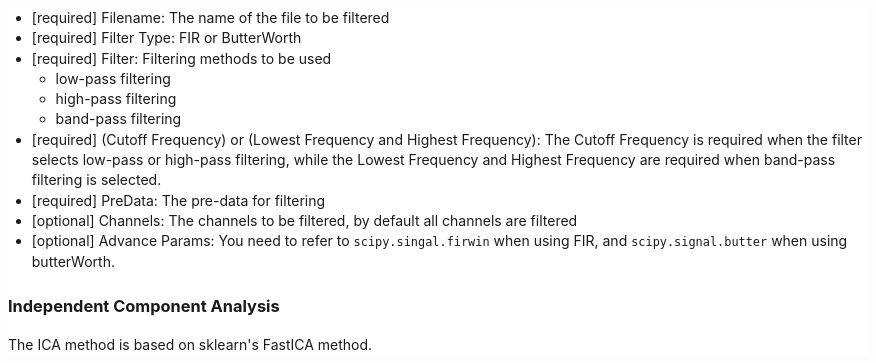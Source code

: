 - [required] Filename: The name of the file to be filtered
- [required] Filter Type: FIR or ButterWorth
- [required] Filter: Filtering methods to be used
    - low-pass filtering
    - high-pass filtering
    - band-pass filtering
- [required] (Cutoff Frequency) or (Lowest Frequency and Highest Frequency): The Cutoff Frequency is required when the
  filter selects low-pass or high-pass filtering, while the Lowest Frequency and Highest Frequency are required when
  band-pass filtering is selected.
- [required] PreData: The pre-data for filtering
- [optional] Channels: The channels to be filtered, by default all channels are filtered
- [optional] Advance Params: You need to refer to `scipy.singal.firwin` when using FIR, and `scipy.signal.butter` when
  using butterWorth.

### Independent Component Analysis

The ICA method is based on sklearn's FastICA method.
